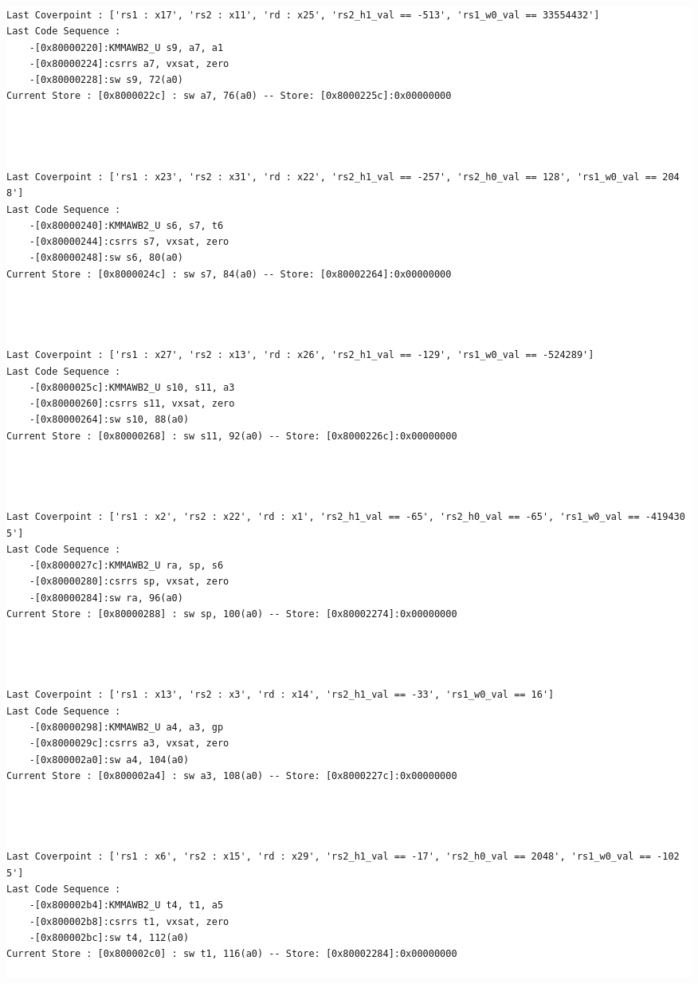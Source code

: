 ```
Last Coverpoint : ['rs1 : x17', 'rs2 : x11', 'rd : x25', 'rs2_h1_val == -513', 'rs1_w0_val == 33554432']
Last Code Sequence : 
	-[0x80000220]:KMMAWB2_U s9, a7, a1
	-[0x80000224]:csrrs a7, vxsat, zero
	-[0x80000228]:sw s9, 72(a0)
Current Store : [0x8000022c] : sw a7, 76(a0) -- Store: [0x8000225c]:0x00000000




Last Coverpoint : ['rs1 : x23', 'rs2 : x31', 'rd : x22', 'rs2_h1_val == -257', 'rs2_h0_val == 128', 'rs1_w0_val == 2048']
Last Code Sequence : 
	-[0x80000240]:KMMAWB2_U s6, s7, t6
	-[0x80000244]:csrrs s7, vxsat, zero
	-[0x80000248]:sw s6, 80(a0)
Current Store : [0x8000024c] : sw s7, 84(a0) -- Store: [0x80002264]:0x00000000




Last Coverpoint : ['rs1 : x27', 'rs2 : x13', 'rd : x26', 'rs2_h1_val == -129', 'rs1_w0_val == -524289']
Last Code Sequence : 
	-[0x8000025c]:KMMAWB2_U s10, s11, a3
	-[0x80000260]:csrrs s11, vxsat, zero
	-[0x80000264]:sw s10, 88(a0)
Current Store : [0x80000268] : sw s11, 92(a0) -- Store: [0x8000226c]:0x00000000




Last Coverpoint : ['rs1 : x2', 'rs2 : x22', 'rd : x1', 'rs2_h1_val == -65', 'rs2_h0_val == -65', 'rs1_w0_val == -4194305']
Last Code Sequence : 
	-[0x8000027c]:KMMAWB2_U ra, sp, s6
	-[0x80000280]:csrrs sp, vxsat, zero
	-[0x80000284]:sw ra, 96(a0)
Current Store : [0x80000288] : sw sp, 100(a0) -- Store: [0x80002274]:0x00000000




Last Coverpoint : ['rs1 : x13', 'rs2 : x3', 'rd : x14', 'rs2_h1_val == -33', 'rs1_w0_val == 16']
Last Code Sequence : 
	-[0x80000298]:KMMAWB2_U a4, a3, gp
	-[0x8000029c]:csrrs a3, vxsat, zero
	-[0x800002a0]:sw a4, 104(a0)
Current Store : [0x800002a4] : sw a3, 108(a0) -- Store: [0x8000227c]:0x00000000




Last Coverpoint : ['rs1 : x6', 'rs2 : x15', 'rd : x29', 'rs2_h1_val == -17', 'rs2_h0_val == 2048', 'rs1_w0_val == -1025']
Last Code Sequence : 
	-[0x800002b4]:KMMAWB2_U t4, t1, a5
	-[0x800002b8]:csrrs t1, vxsat, zero
	-[0x800002bc]:sw t4, 112(a0)
Current Store : [0x800002c0] : sw t1, 116(a0) -- Store: [0x80002284]:0x00000000


```